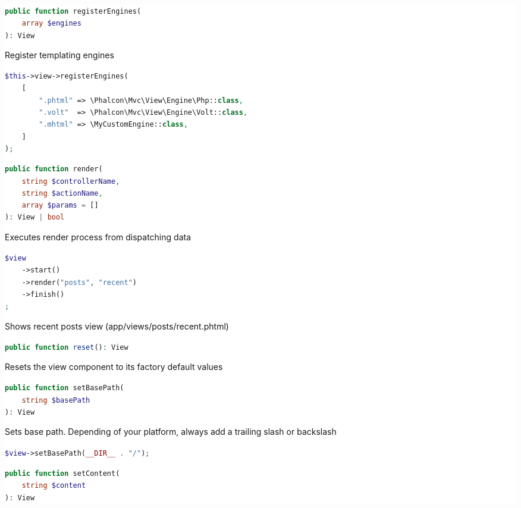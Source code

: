 ```php
public function registerEngines(
    array $engines
): View
```

Register templating engines

```php
$this->view->registerEngines(
    [
        ".phtml" => \Phalcon\Mvc\View\Engine\Php::class,
        ".volt"  => \Phalcon\Mvc\View\Engine\Volt::class,
        ".mhtml" => \MyCustomEngine::class,
    ]
);
```

```php
public function render(
    string $controllerName,
    string $actionName,
    array $params = []
): View | bool
```

Executes render process from dispatching data

```php
$view
    ->start()
    ->render("posts", "recent")
    ->finish()
;
```

Shows recent posts view (app/views/posts/recent.phtml)

```php
public function reset(): View
```

Resets the view component to its factory default values

```php
public function setBasePath(
    string $basePath
): View
```

Sets base path. Depending of your platform, always add a trailing slash or backslash

```php
$view->setBasePath(__DIR__ . "/");
```

```php
public function setContent(
    string $content
): View
```
